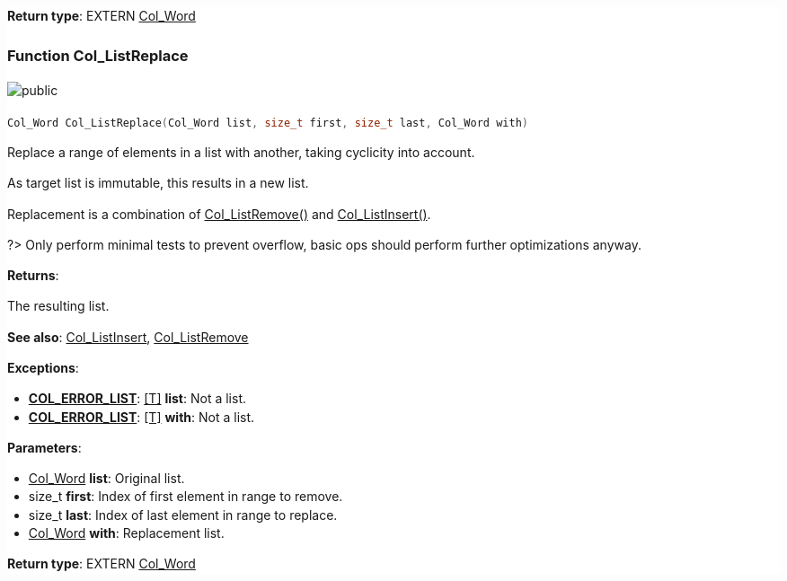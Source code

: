**Return type**: EXTERN [Col\_Word](col_word_8h.md#group__words_1gadb626f9e195212e4fdfba7df154ad043)

<a id="group__list__words_1ga7286de8fbf801b507b4dd9ea422153c0"></a>
### Function Col\_ListReplace

![][public]

```cpp
Col_Word Col_ListReplace(Col_Word list, size_t first, size_t last, Col_Word with)
```

Replace a range of elements in a list with another, taking cyclicity into account.

As target list is immutable, this results in a new list.





Replacement is a combination of [Col\_ListRemove()](col_list_8h.md#group__list__words_1gad3a369cfb544159866851398efcf50a8) and [Col\_ListInsert()](col_list_8h.md#group__list__words_1ga8ab7ea672c85e35028769758674e26f1).






?> Only perform minimal tests to prevent overflow, basic ops should perform further optimizations anyway.


**Returns**:

The resulting list.




**See also**: [Col\_ListInsert](col_list_8h.md#group__list__words_1ga8ab7ea672c85e35028769758674e26f1), [Col\_ListRemove](col_list_8h.md#group__list__words_1gad3a369cfb544159866851398efcf50a8)

**Exceptions**:

* **[COL\_ERROR\_LIST](colibri_8h.md#group__error_1gga729084542ed9eae62009a84d3379ef35a88271295a774232492c1ebbdc68d6958)**: [[T]](colibri_8h.md#group__error_1gga6dab009a0b8c4b4fa080cb9ba1859e9ea603a58b9d5bb16fde0708eb0767e4904) **list**: Not a list.
* **[COL\_ERROR\_LIST](colibri_8h.md#group__error_1gga729084542ed9eae62009a84d3379ef35a88271295a774232492c1ebbdc68d6958)**: [[T]](colibri_8h.md#group__error_1gga6dab009a0b8c4b4fa080cb9ba1859e9ea603a58b9d5bb16fde0708eb0767e4904) **with**: Not a list.

**Parameters**:

* [Col\_Word](col_word_8h.md#group__words_1gadb626f9e195212e4fdfba7df154ad043) **list**: Original list.
* size_t **first**: Index of first element in range to remove.
* size_t **last**: Index of last element in range to replace.
* [Col\_Word](col_word_8h.md#group__words_1gadb626f9e195212e4fdfba7df154ad043) **with**: Replacement list.

**Return type**: EXTERN [Col\_Word](col_word_8h.md#group__words_1gadb626f9e195212e4fdfba7df154ad043)


[public]: https://img.shields.io/badge/-public-brightgreen (public)
[C++]: https://img.shields.io/badge/language-C%2B%2B-blue (C++)
[Markdown]: https://img.shields.io/badge/language-Markdown-blue (Markdown)
[private]: https://img.shields.io/badge/-private-red (private)
[static]: https://img.shields.io/badge/-static-lightgrey (static)